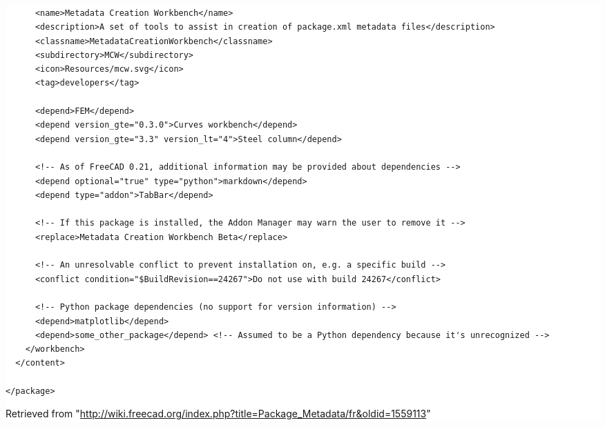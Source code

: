 ```
      <name>Metadata Creation Workbench</name>
      <description>A set of tools to assist in creation of package.xml metadata files</description>
      <classname>MetadataCreationWorkbench</classname>
      <subdirectory>MCW</subdirectory>
      <icon>Resources/mcw.svg</icon>
      <tag>developers</tag>

      <depend>FEM</depend>
      <depend version_gte="0.3.0">Curves workbench</depend>
      <depend version_gte="3.3" version_lt="4">Steel column</depend>

      <!-- As of FreeCAD 0.21, additional information may be provided about dependencies -->
      <depend optional="true" type="python">markdown</depend>
      <depend type="addon">TabBar</depend>

      <!-- If this package is installed, the Addon Manager may warn the user to remove it -->
      <replace>Metadata Creation Workbench Beta</replace>

      <!-- An unresolvable conflict to prevent installation on, e.g. a specific build -->
      <conflict condition="$BuildRevision==24267">Do not use with build 24267</conflict> 

      <!-- Python package dependencies (no support for version information) -->
      <depend>matplotlib</depend>
      <depend>some_other_package</depend> <!-- Assumed to be a Python dependency because it's unrecognized -->
    </workbench>
  </content>

</package>

```

Retrieved from "<http://wiki.freecad.org/index.php?title=Package_Metadata/fr&oldid=1559113>"